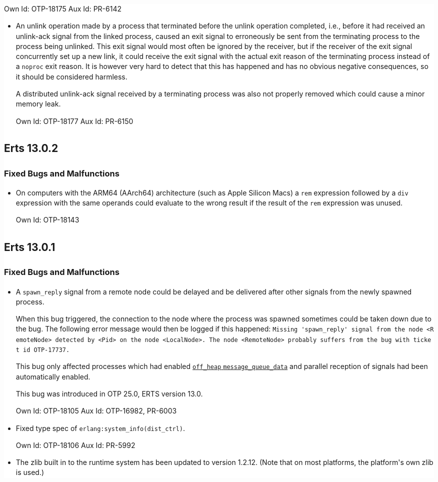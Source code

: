   Own Id: OTP-18175 Aux Id: PR-6142

- An unlink operation made by a process that terminated before the unlink
  operation completed, i.e., before it had received an unlink-ack signal from
  the linked process, caused an exit signal to erroneously be sent from the
  terminating process to the process being unlinked. This exit signal would most
  often be ignored by the receiver, but if the receiver of the exit signal
  concurrently set up a new link, it could receive the exit signal with the
  actual exit reason of the terminating process instead of a `noproc` exit
  reason. It is however very hard to detect that this has happened and has no
  obvious negative consequences, so it should be considered harmless.

  A distributed unlink-ack signal received by a terminating process was also not
  properly removed which could cause a minor memory leak.

  Own Id: OTP-18177 Aux Id: PR-6150

## Erts 13.0.2

### Fixed Bugs and Malfunctions

- On computers with the ARM64 (AArch64) architecture (such as Apple Silicon
  Macs) a `rem` expression followed by a `div` expression with the same operands
  could evaluate to the wrong result if the result of the `rem` expression was
  unused.

  Own Id: OTP-18143

## Erts 13.0.1

### Fixed Bugs and Malfunctions

- A `spawn_reply` signal from a remote node could be delayed and be delivered
  after other signals from the newly spawned process.

  When this bug triggered, the connection to the node where the process was
  spawned sometimes could be taken down due to the bug. The following error
  message would then be logged if this happened:
  `Missing 'spawn_reply' signal from the node <RemoteNode> detected by <Pid> on the node <LocalNode>. The node <RemoteNode> probably suffers from the bug with ticket id OTP-17737.`

  This bug only affected processes which had enabled
  [`off_heap` `message_queue_data`](`m:erlang#process_flag_message_queue_data`)
  and parallel reception of signals had been automatically enabled.

  This bug was introduced in OTP 25.0, ERTS version 13.0.

  Own Id: OTP-18105 Aux Id: OTP-16982, PR-6003

- Fixed type spec of `erlang:system_info(dist_ctrl)`.

  Own Id: OTP-18106 Aux Id: PR-5992

- The zlib built in to the runtime system has been updated to version 1.2.12.
  (Note that on most platforms, the platform's own zlib is used.)
